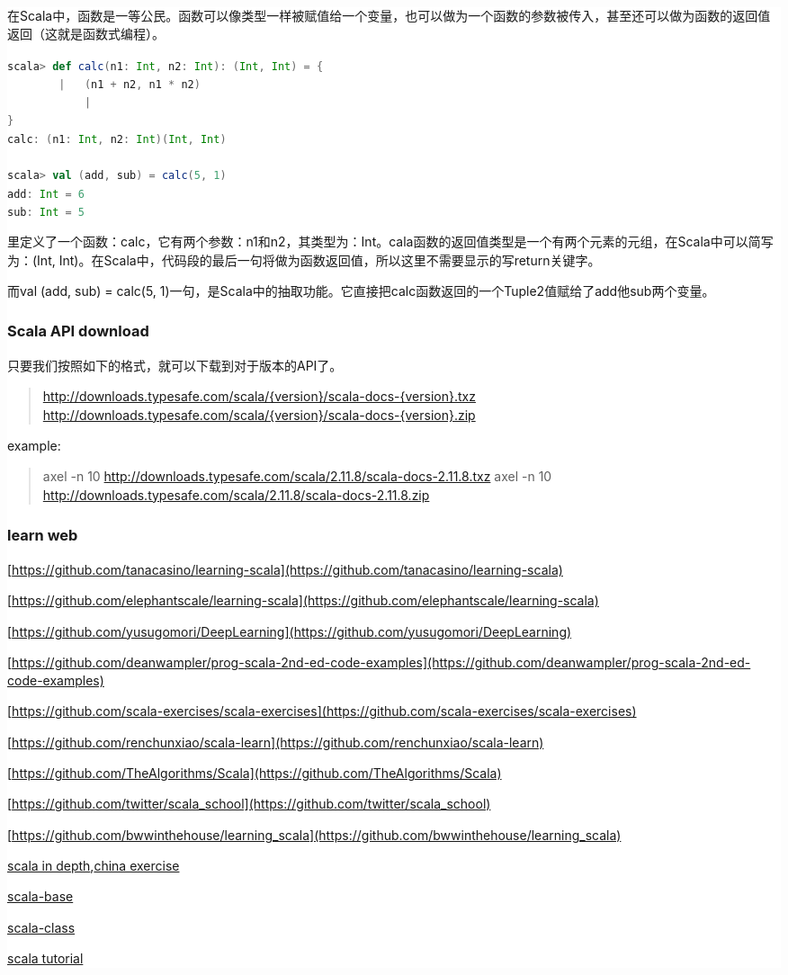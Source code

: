 在Scala中，函数是一等公民。函数可以像类型一样被赋值给一个变量，也可以做为一个函数的参数被传入，甚至还可以做为函数的返回值返回（这就是函数式编程）。

```scala
scala> def calc(n1: Int, n2: Int): (Int, Int) = {
		|   (n1 + n2, n1 * n2)
			|
}
calc: (n1: Int, n2: Int)(Int, Int)

scala> val (add, sub) = calc(5, 1)
add: Int = 6
sub: Int = 5
```

里定义了一个函数：calc，它有两个参数：n1和n2，其类型为：Int。cala函数的返回值类型是一个有两个元素的元组，在Scala中可以简写为：(Int,
Int)。在Scala中，代码段的最后一句将做为函数返回值，所以这里不需要显示的写return关键字。

而val (add, sub) = calc(5,
1)一句，是Scala中的抽取功能。它直接把calc函数返回的一个Tuple2值赋给了add他sub两个变量。

### Scala API download

只要我们按照如下的格式，就可以下载到对于版本的API了。

> http://downloads.typesafe.com/scala/{version}/scala-docs-{version}.txz
> http://downloads.typesafe.com/scala/{version}/scala-docs-{version}.zip

example:

> axel -n 10 http://downloads.typesafe.com/scala/2.11.8/scala-docs-2.11.8.txz
> axel -n 10 http://downloads.typesafe.com/scala/2.11.8/scala-docs-2.11.8.zip


### learn web

[https://github.com/tanacasino/learning-scala](https://github.com/tanacasino/learning-scala)

[https://github.com/elephantscale/learning-scala](https://github.com/elephantscale/learning-scala)

[https://github.com/yusugomori/DeepLearning](https://github.com/yusugomori/DeepLearning)

[https://github.com/deanwampler/prog-scala-2nd-ed-code-examples](https://github.com/deanwampler/prog-scala-2nd-ed-code-examples)

[https://github.com/scala-exercises/scala-exercises](https://github.com/scala-exercises/scala-exercises)

[https://github.com/renchunxiao/scala-learn](https://github.com/renchunxiao/scala-learn)

[https://github.com/TheAlgorithms/Scala](https://github.com/TheAlgorithms/Scala)

[https://github.com/twitter/scala_school](https://github.com/twitter/scala_school)

[https://github.com/bwwinthehouse/learning_scala](https://github.com/bwwinthehouse/learning_scala)

[scala in depth](https://github.com/jsuereth/scala-in-depth-source),[china exercise](https://github.com/fengfu-chris/Scala-for-the-Impatient-Exercises)

[scala-base](http://dantezhao.com/2016/04/25/scala-1/)

[scala-class](http://dantezhao.com/2016/04/26/scala-2/)

[scala tutorial](https://blog.udemy.com/scala-tutorial-getting-started-with-scala/)
